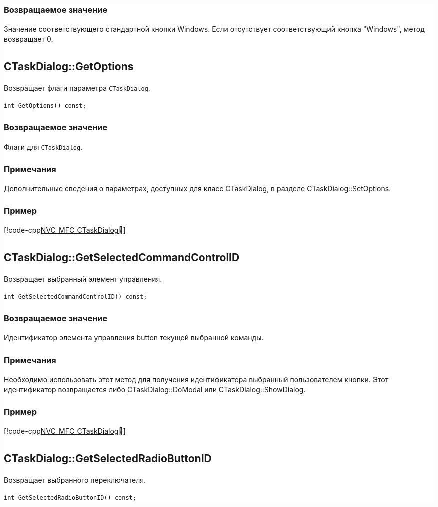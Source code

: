 ### <a name="return-value"></a>Возвращаемое значение  
 Значение соответствующего стандартной кнопки Windows. Если отсутствует соответствующий кнопка "Windows", метод возвращает 0.  
  
##  <a name="a-namegetoptionsa--ctaskdialoggetoptions"></a><a name="getoptions"></a>CTaskDialog::GetOptions  
 Возвращает флаги параметра `CTaskDialog`.  
  
```  
int GetOptions() const;  
```  
  
### <a name="return-value"></a>Возвращаемое значение  
 Флаги для `CTaskDialog`.  
  
### <a name="remarks"></a>Примечания  
 Дополнительные сведения о параметрах, доступных для [класс CTaskDialog](../../mfc/reference/ctaskdialog-class.md), в разделе [CTaskDialog::SetOptions](#setoptions).  
  
### <a name="example"></a>Пример  
 [!code-cpp[NVC_MFC_CTaskDialog&#7;](../../mfc/reference/codesnippet/cpp/ctaskdialog-class_3.cpp)]  
  
##  <a name="a-namegetselectedcommandcontrolida--ctaskdialoggetselectedcommandcontrolid"></a><a name="getselectedcommandcontrolid"></a>CTaskDialog::GetSelectedCommandControlID  
 Возвращает выбранный элемент управления.  
  
```  
int GetSelectedCommandControlID() const;  
```  
  
### <a name="return-value"></a>Возвращаемое значение  
 Идентификатор элемента управления button текущей выбранной команды.  
  
### <a name="remarks"></a>Примечания  
 Необходимо использовать этот метод для получения идентификатора выбранный пользователем кнопки. Этот идентификатор возвращается либо [CTaskDialog::DoModal](#domodal) или [CTaskDialog::ShowDialog](#showdialog).  
  
### <a name="example"></a>Пример  
 [!code-cpp[NVC_MFC_CTaskDialog&#2;](../../mfc/reference/codesnippet/cpp/ctaskdialog-class_1.cpp)]  
  
##  <a name="a-namegetselectedradiobuttonida--ctaskdialoggetselectedradiobuttonid"></a><a name="getselectedradiobuttonid"></a>CTaskDialog::GetSelectedRadioButtonID  
 Возвращает выбранного переключателя.  
  
```  
int GetSelectedRadioButtonID() const;  
```  
  